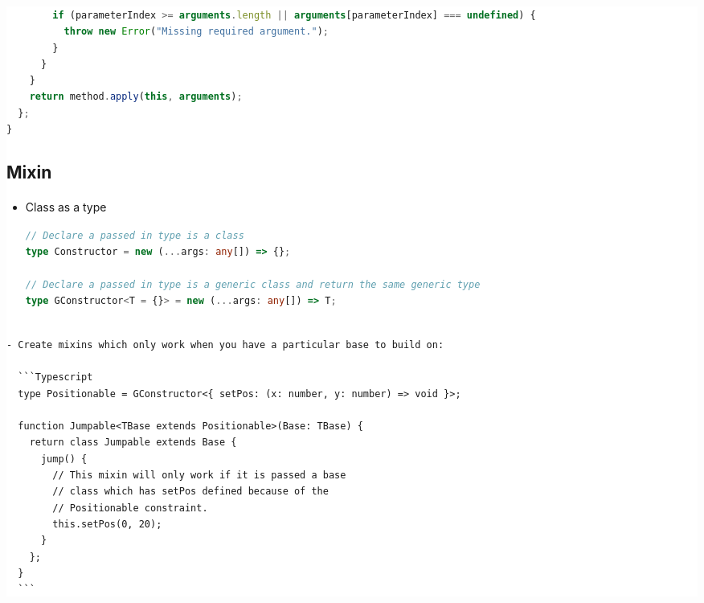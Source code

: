   ```Typescript
          if (parameterIndex >= arguments.length || arguments[parameterIndex] === undefined) {
            throw new Error("Missing required argument.");
          }
        }
      }
      return method.apply(this, arguments);
    };
  }

  ```

## Mixin

- Class as a type

  ```Typescript
  // Declare a passed in type is a class
  type Constructor = new (...args: any[]) => {};

  // Declare a passed in type is a generic class and return the same generic type
  type GConstructor<T = {}> = new (...args: any[]) => T;
  ```

````

- Create mixins which only work when you have a particular base to build on:

  ```Typescript
  type Positionable = GConstructor<{ setPos: (x: number, y: number) => void }>;

  function Jumpable<TBase extends Positionable>(Base: TBase) {
    return class Jumpable extends Base {
      jump() {
        // This mixin will only work if it is passed a base
        // class which has setPos defined because of the
        // Positionable constraint.
        this.setPos(0, 20);
      }
    };
  }
  ```
````
